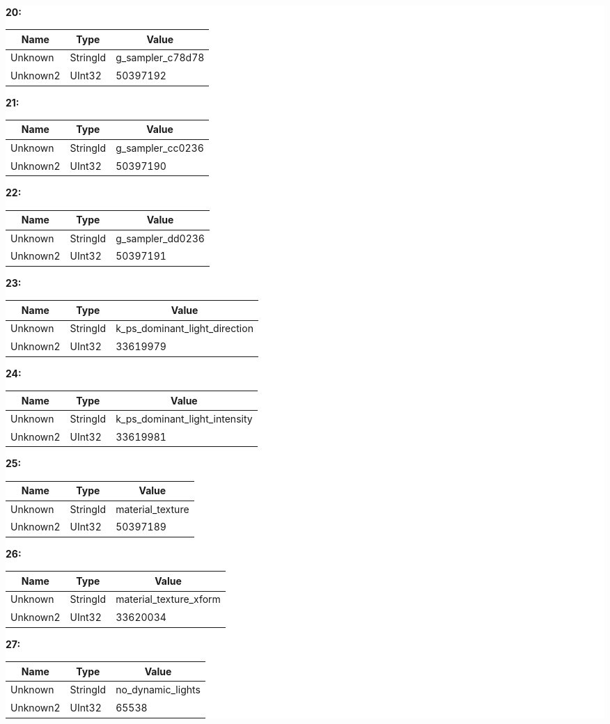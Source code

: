 
**20:**

Name	| Type	| Value
---	|---	|---	|
Unknown	|StringId	|g_sampler_c78d78
Unknown2	|UInt32	|50397192


**21:**

Name	| Type	| Value
---	|---	|---	|
Unknown	|StringId	|g_sampler_cc0236
Unknown2	|UInt32	|50397190


**22:**

Name	| Type	| Value
---	|---	|---	|
Unknown	|StringId	|g_sampler_dd0236
Unknown2	|UInt32	|50397191


**23:**

Name	| Type	| Value
---	|---	|---	|
Unknown	|StringId	|k_ps_dominant_light_direction
Unknown2	|UInt32	|33619979


**24:**

Name	| Type	| Value
---	|---	|---	|
Unknown	|StringId	|k_ps_dominant_light_intensity
Unknown2	|UInt32	|33619981


**25:**

Name	| Type	| Value
---	|---	|---	|
Unknown	|StringId	|material_texture
Unknown2	|UInt32	|50397189


**26:**

Name	| Type	| Value
---	|---	|---	|
Unknown	|StringId	|material_texture_xform
Unknown2	|UInt32	|33620034


**27:**

Name	| Type	| Value
---	|---	|---	|
Unknown	|StringId	|no_dynamic_lights
Unknown2	|UInt32	|65538
